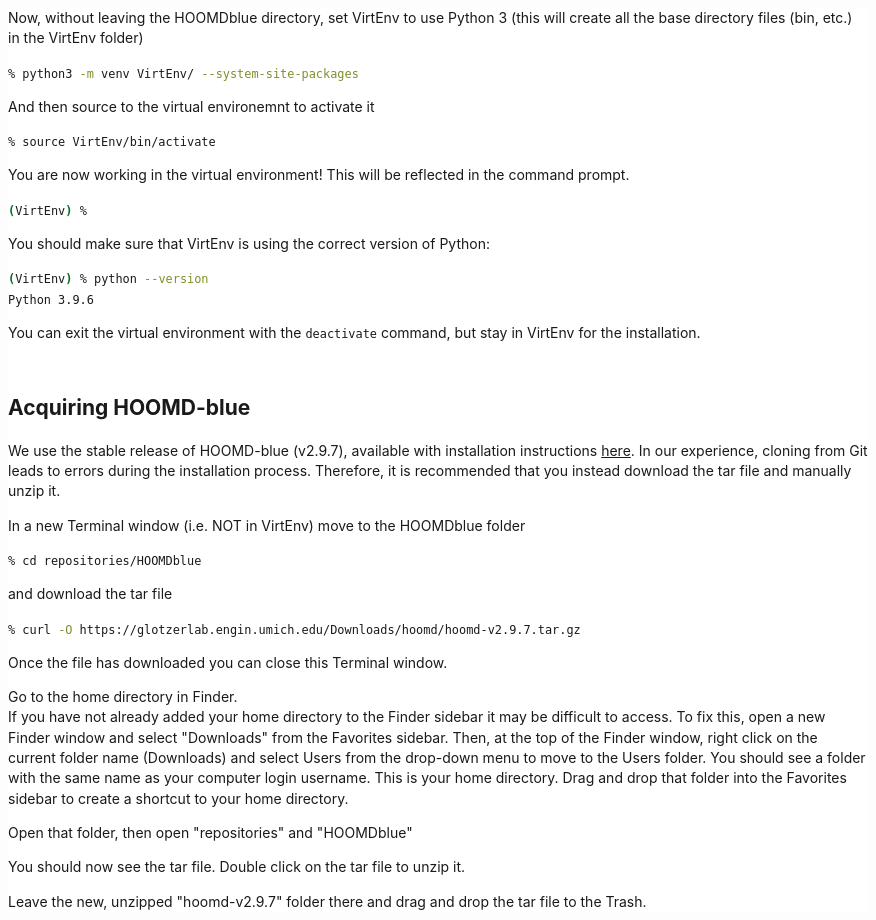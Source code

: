 Now, without leaving the HOOMDblue directory, set VirtEnv to use Python 3 (this will create all the base directory files (bin, etc.) in the VirtEnv folder)
```bash
% python3 -m venv VirtEnv/ --system-site-packages
```

And then source to the virtual environemnt to activate it
```bash
% source VirtEnv/bin/activate
```

You are now working in the virtual environment! This will be reflected in the command prompt.
```bash
(VirtEnv) %
```

You should make sure that VirtEnv is using the correct version of Python:
```bash
(VirtEnv) % python --version
Python 3.9.6
```

You can exit the virtual environment with the `deactivate` command, but stay in VirtEnv for the installation.
<br>
<br>
## Acquiring HOOMD-blue

We use the stable release of HOOMD-blue (v2.9.7), available with installation instructions [here](https://hoomd-blue.readthedocs.io/en/stable/installation.html). In our experience, cloning from Git leads to errors during the installation process. Therefore, it is recommended that you instead download the tar file and manually unzip it.

In a new Terminal window (i.e. NOT in VirtEnv) move to the HOOMDblue folder
```bash
% cd repositories/HOOMDblue
```
and download the tar file
```bash
% curl -O https://glotzerlab.engin.umich.edu/Downloads/hoomd/hoomd-v2.9.7.tar.gz
```

Once the file has downloaded you can close this Terminal window.

Go to the home directory in Finder.<br>
If you have not already added your home directory to the Finder sidebar it may be difficult to access. To fix this, open a new Finder window and select "Downloads" from the Favorites sidebar. Then, at the top of the Finder window, right click on the current folder name (Downloads) and select Users from the drop-down menu to move to the Users folder. You should see a folder with the same name as your computer login username. This is your home directory. Drag and drop that folder into the Favorites sidebar to create a shortcut to your home directory.

Open that folder, then open "repositories" and "HOOMDblue"

You should now see the tar file. Double click on the tar file to unzip it.

Leave the new, unzipped "hoomd-v2.9.7" folder there and drag and drop the tar file to the Trash.
